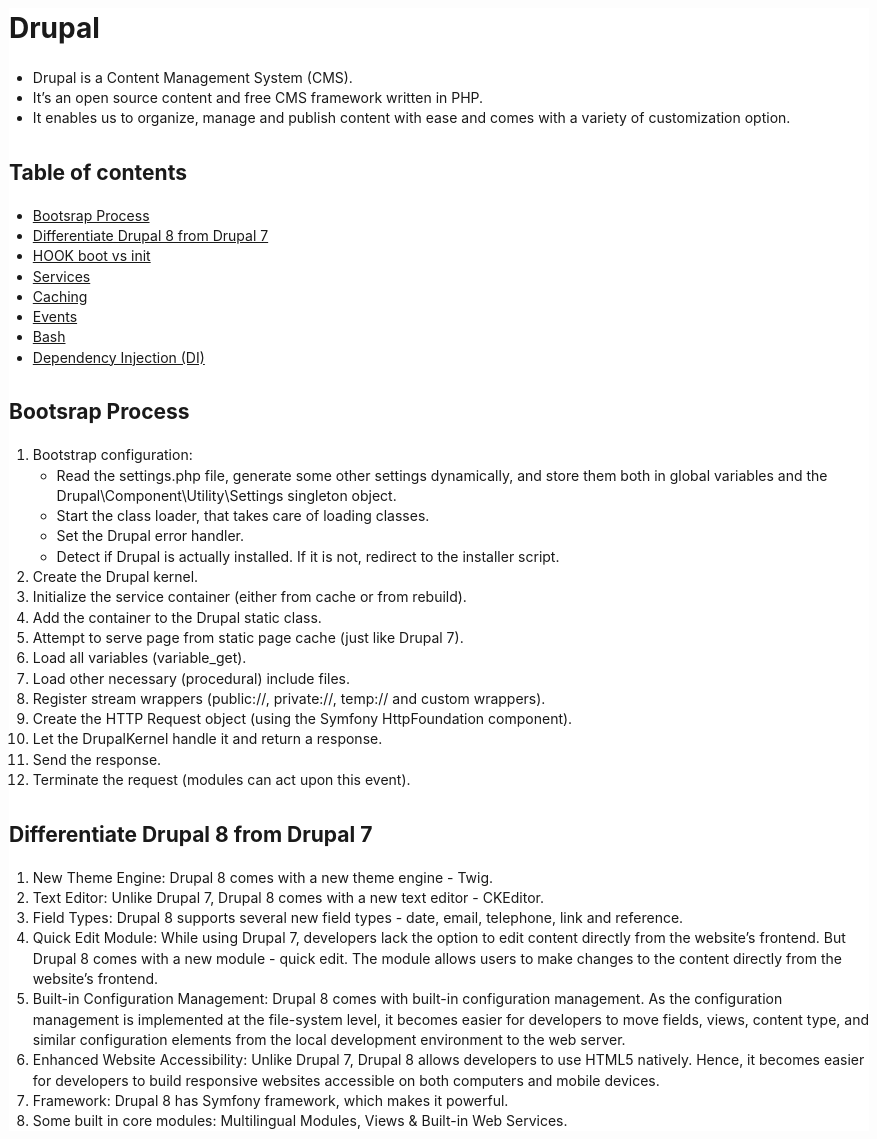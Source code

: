 # Drupal
* Drupal is a Content Management System (CMS).
* It’s an open source content and free CMS framework written in PHP.
* It enables us to organize, manage and publish content with ease and comes 
  with a variety of customization option.

## Table of contents
- [Bootsrap Process](#bootsrap-process)
- [Differentiate Drupal 8 from Drupal 7](#differentiate-drupal-8-from-drupal-7)
- [HOOK boot vs init](#hook-boot-vs-init)
- [Services](#services)
- [Caching](#caching)
- [Events](#events)
- [Bash](#bash)
- [Dependency Injection (DI)](#dependency-injection-di)

## Bootsrap Process
1. Bootstrap configuration:
    * Read the settings.php file, generate some other settings dynamically, and store them both in global variables and the Drupal\Component\Utility\Settings singleton object.
    * Start the class loader, that takes care of loading classes.
    * Set the Drupal error handler.
    * Detect if Drupal is actually installed. If it is not, redirect to the installer script.
2. Create the Drupal kernel.
3. Initialize the service container (either from cache or from rebuild).
4. Add the container to the Drupal static class.
5. Attempt to serve page from static page cache (just like Drupal 7).
6. Load all variables (variable_get).
7. Load other necessary (procedural) include files.
8. Register stream wrappers (public://, private://, temp:// and custom wrappers).
9. Create the HTTP Request object (using the Symfony HttpFoundation component).
10. Let the DrupalKernel handle it and return a response.
11. Send the response.
12. Terminate the request (modules can act upon this event).

## Differentiate Drupal 8 from Drupal 7
1. New Theme Engine: Drupal 8 comes with a new theme engine - Twig.
2. Text Editor: Unlike Drupal 7, Drupal 8 comes with a new text editor - CKEditor.
3. Field Types: Drupal 8 supports several new field types - date, email, telephone, link and reference.
4. Quick Edit Module: While using Drupal 7, developers lack the option to edit content directly from the website’s frontend. But Drupal 8 comes with a new module - quick edit. The module allows users to make changes to the content directly from the website’s frontend.
5. Built-in Configuration Management: Drupal 8 comes with built-in configuration management. As the configuration management is implemented at the file-system level, it becomes easier for developers to move fields, views, content type, and similar configuration elements from the local development environment to the web server.
6. Enhanced Website Accessibility: Unlike Drupal 7, Drupal 8 allows developers to use HTML5 natively. Hence, it becomes easier for developers to build responsive websites accessible on both computers and mobile devices. 
7. Framework: Drupal 8 has Symfony framework, which makes it powerful.
8. Some built in core modules: Multilingual Modules, Views & Built-in Web Services.
